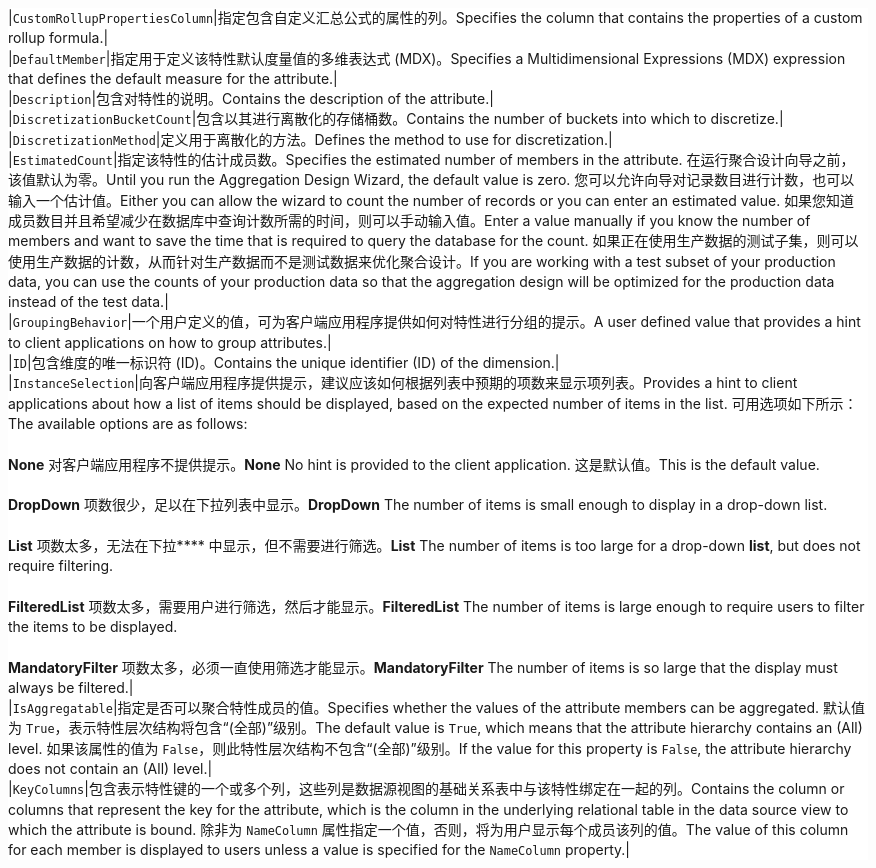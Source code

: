 |`CustomRollupPropertiesColumn`|<span data-ttu-id="bc3d7-122">指定包含自定义汇总公式的属性的列。</span><span class="sxs-lookup"><span data-stu-id="bc3d7-122">Specifies the column that contains the properties of a custom rollup formula.</span></span>|  
|`DefaultMember`|<span data-ttu-id="bc3d7-123">指定用于定义该特性默认度量值的多维表达式 (MDX)。</span><span class="sxs-lookup"><span data-stu-id="bc3d7-123">Specifies a Multidimensional Expressions (MDX) expression that defines the default measure for the attribute.</span></span>|  
|`Description`|<span data-ttu-id="bc3d7-124">包含对特性的说明。</span><span class="sxs-lookup"><span data-stu-id="bc3d7-124">Contains the description of the attribute.</span></span>|  
|`DiscretizationBucketCount`|<span data-ttu-id="bc3d7-125">包含以其进行离散化的存储桶数。</span><span class="sxs-lookup"><span data-stu-id="bc3d7-125">Contains the number of buckets into which to discretize.</span></span>|  
|`DiscretizationMethod`|<span data-ttu-id="bc3d7-126">定义用于离散化的方法。</span><span class="sxs-lookup"><span data-stu-id="bc3d7-126">Defines the method to use for discretization.</span></span>|  
|`EstimatedCount`|<span data-ttu-id="bc3d7-127">指定该特性的估计成员数。</span><span class="sxs-lookup"><span data-stu-id="bc3d7-127">Specifies the estimated number of members in the attribute.</span></span> <span data-ttu-id="bc3d7-128">在运行聚合设计向导之前，该值默认为零。</span><span class="sxs-lookup"><span data-stu-id="bc3d7-128">Until you run the Aggregation Design Wizard, the default value is zero.</span></span> <span data-ttu-id="bc3d7-129">您可以允许向导对记录数目进行计数，也可以输入一个估计值。</span><span class="sxs-lookup"><span data-stu-id="bc3d7-129">Either you can allow the wizard to count the number of records or you can enter an estimated value.</span></span> <span data-ttu-id="bc3d7-130">如果您知道成员数目并且希望减少在数据库中查询计数所需的时间，则可以手动输入值。</span><span class="sxs-lookup"><span data-stu-id="bc3d7-130">Enter a value manually if you know the number of members and want to save the time that is required to query the database for the count.</span></span> <span data-ttu-id="bc3d7-131">如果正在使用生产数据的测试子集，则可以使用生产数据的计数，从而针对生产数据而不是测试数据来优化聚合设计。</span><span class="sxs-lookup"><span data-stu-id="bc3d7-131">If you are working with a test subset of your production data, you can use the counts of your production data so that the aggregation design will be optimized for the production data instead of the test data.</span></span>|  
|`GroupingBehavior`|<span data-ttu-id="bc3d7-132">一个用户定义的值，可为客户端应用程序提供如何对特性进行分组的提示。</span><span class="sxs-lookup"><span data-stu-id="bc3d7-132">A user defined value that provides a hint to client applications on how to group attributes.</span></span>|  
|`ID`|<span data-ttu-id="bc3d7-133">包含维度的唯一标识符 (ID)。</span><span class="sxs-lookup"><span data-stu-id="bc3d7-133">Contains the unique identifier (ID) of the dimension.</span></span>|  
|`InstanceSelection`|<span data-ttu-id="bc3d7-134">向客户端应用程序提供提示，建议应该如何根据列表中预期的项数来显示项列表。</span><span class="sxs-lookup"><span data-stu-id="bc3d7-134">Provides a hint to client applications about how a list of items should be displayed, based on the expected number of items in the list.</span></span> <span data-ttu-id="bc3d7-135">可用选项如下所示：</span><span class="sxs-lookup"><span data-stu-id="bc3d7-135">The available options are as follows:</span></span><br /><br /> <span data-ttu-id="bc3d7-136">**None** 对客户端应用程序不提供提示。</span><span class="sxs-lookup"><span data-stu-id="bc3d7-136">**None** No hint is provided to the client application.</span></span> <span data-ttu-id="bc3d7-137">这是默认值。</span><span class="sxs-lookup"><span data-stu-id="bc3d7-137">This is the default value.</span></span><br /><br /> <span data-ttu-id="bc3d7-138">**DropDown** 项数很少，足以在下拉列表中显示。</span><span class="sxs-lookup"><span data-stu-id="bc3d7-138">**DropDown** The number of items is small enough to display in a drop-down list.</span></span><br /><br /> <span data-ttu-id="bc3d7-139">**List** 项数太多，无法在下拉\*\*\*\* 中显示，但不需要进行筛选。</span><span class="sxs-lookup"><span data-stu-id="bc3d7-139">**List** The number of items is too large for a drop-down **list**, but does not require filtering.</span></span><br /><br /> <span data-ttu-id="bc3d7-140">**FilteredList** 项数太多，需要用户进行筛选，然后才能显示。</span><span class="sxs-lookup"><span data-stu-id="bc3d7-140">**FilteredList** The number of items is large enough to require users to filter the items to be displayed.</span></span><br /><br /> <span data-ttu-id="bc3d7-141">**MandatoryFilter** 项数太多，必须一直使用筛选才能显示。</span><span class="sxs-lookup"><span data-stu-id="bc3d7-141">**MandatoryFilter** The number of items is so large that the display must always be filtered.</span></span>|  
|`IsAggregatable`|<span data-ttu-id="bc3d7-142">指定是否可以聚合特性成员的值。</span><span class="sxs-lookup"><span data-stu-id="bc3d7-142">Specifies whether the values of the attribute members can be aggregated.</span></span> <span data-ttu-id="bc3d7-143">默认值为 `True`，表示特性层次结构将包含“(全部)”级别。</span><span class="sxs-lookup"><span data-stu-id="bc3d7-143">The default value is `True`, which means that the attribute hierarchy contains an (All) level.</span></span> <span data-ttu-id="bc3d7-144">如果该属性的值为 `False`，则此特性层次结构不包含“(全部)”级别。</span><span class="sxs-lookup"><span data-stu-id="bc3d7-144">If the value for this property is `False`, the attribute hierarchy does not contain an (All) level.</span></span>|  
|`KeyColumns`|<span data-ttu-id="bc3d7-145">包含表示特性键的一个或多个列，这些列是数据源视图的基础关系表中与该特性绑定在一起的列。</span><span class="sxs-lookup"><span data-stu-id="bc3d7-145">Contains the column or columns that represent the key for the attribute, which is the column in the underlying relational table in the data source view to which the attribute is bound.</span></span> <span data-ttu-id="bc3d7-146">除非为 `NameColumn` 属性指定一个值，否则，将为用户显示每个成员该列的值。</span><span class="sxs-lookup"><span data-stu-id="bc3d7-146">The value of this column for each member is displayed to users unless a value is specified for the `NameColumn` property.</span></span>|  
